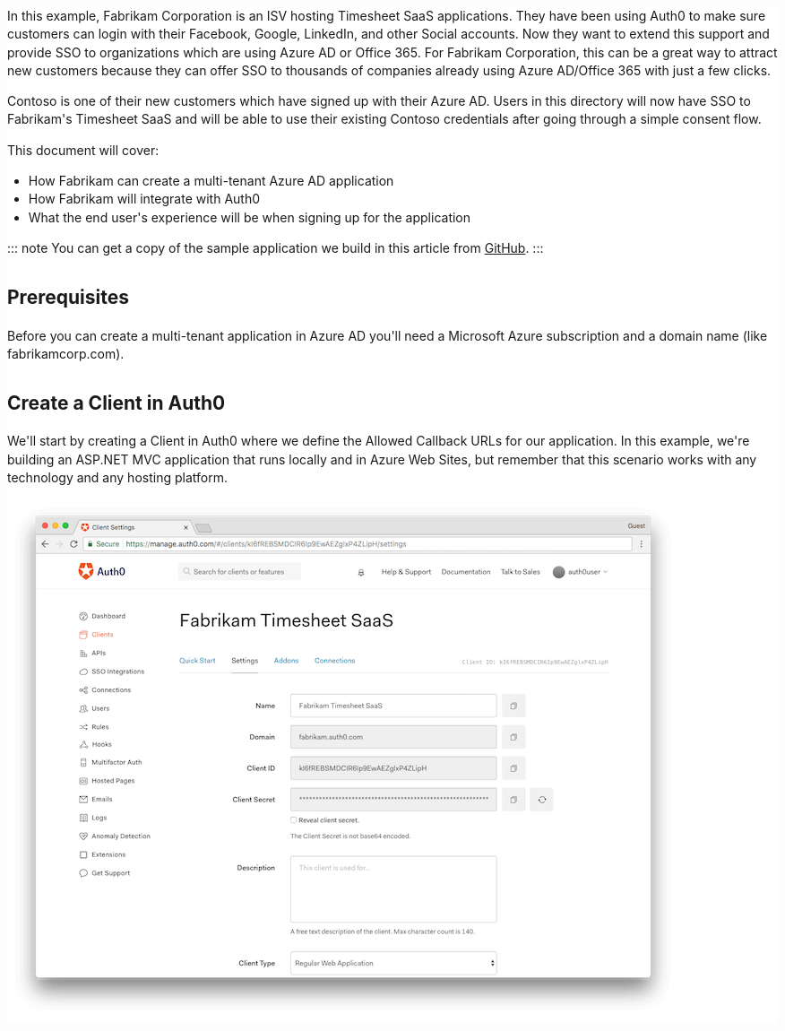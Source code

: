 In this example, Fabrikam Corporation is an ISV hosting Timesheet SaaS applications. They have been using Auth0 to make sure customers can login with their Facebook, Google, LinkedIn, and other Social accounts. Now they want to extend this support and provide SSO to organizations which are using Azure AD or Office 365. For Fabrikam Corporation, this can be a great way to attract new customers because they can offer SSO to thousands of companies already using Azure AD/Office 365 with just a few clicks.

Contoso is one of their new customers which have signed up with their Azure AD. Users in this directory will now have SSO to Fabrikam's Timesheet SaaS and will be able to use their existing Contoso credentials after going through a simple consent flow.

This document will cover:

* How Fabrikam can create a multi-tenant Azure AD application
* How Fabrikam will integrate with Auth0
* What the end user's experience will be when signing up for the application

::: note
You can get a copy of the sample application we build in this article from [GitHub](https://github.com/auth0/auth0-azuread-multi-tenant-apps-sample).
:::

## Prerequisites

Before you can create a multi-tenant application in Azure AD you'll need a Microsoft Azure subscription and a domain name (like fabrikamcorp.com).

## Create a Client in Auth0

We'll start by creating a Client in Auth0 where we define the Allowed Callback URLs for our application. In this example, we're building an ASP.NET MVC application that runs locally and in Azure Web Sites, but remember that this scenario works with any technology and any hosting platform.

![](/media/articles/scenarios/multi-tenant-saas-azure-ad/azuread-mt-new-a0-app.png)
